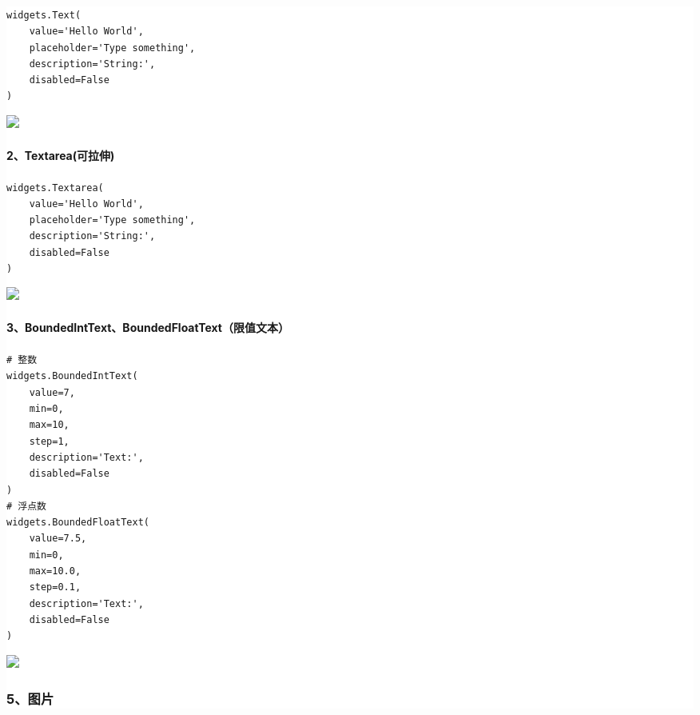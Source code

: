     
    widgets.Text(
        value='Hello World',
        placeholder='Type something',
        description='String:',
        disabled=False
    )

![](https://img2018.cnblogs.com/blog/1825659/201910/1825659-20191014162912217-1256518387..png)

#### 2、Textarea(可拉伸)

    
    
    widgets.Textarea(
        value='Hello World',
        placeholder='Type something',
        description='String:',
        disabled=False
    )

![](https://img2018.cnblogs.com/blog/1825659/201910/1825659-20191014162912354-1422844495..png)

#### 3、BoundedIntText、BoundedFloatText（限值文本）

    
    
    # 整数
    widgets.BoundedIntText(
        value=7,
        min=0,
        max=10,
        step=1,
        description='Text:',
        disabled=False
    )
    # 浮点数
    widgets.BoundedFloatText(
        value=7.5,
        min=0,
        max=10.0,
        step=0.1,
        description='Text:',
        disabled=False
    )

![](https://img2018.cnblogs.com/blog/1825659/201910/1825659-20191014162912497-1211897219..png)

### 5、图片

    